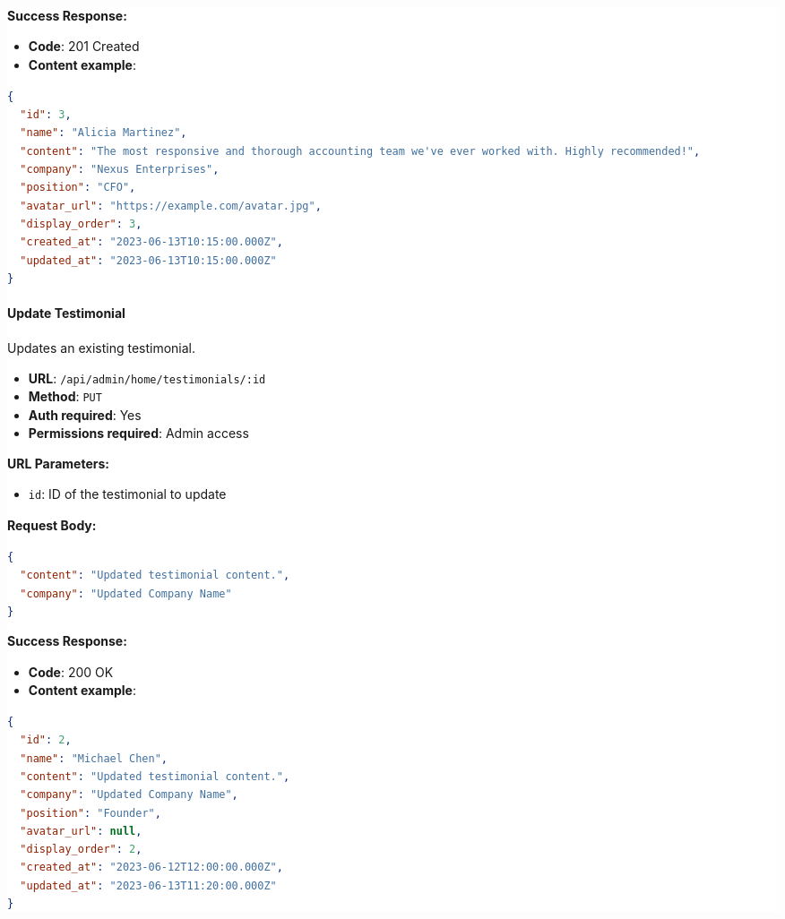 **Success Response:**
- **Code**: 201 Created
- **Content example**:
```json
{
  "id": 3,
  "name": "Alicia Martinez",
  "content": "The most responsive and thorough accounting team we've ever worked with. Highly recommended!",
  "company": "Nexus Enterprises",
  "position": "CFO",
  "avatar_url": "https://example.com/avatar.jpg",
  "display_order": 3,
  "created_at": "2023-06-13T10:15:00.000Z",
  "updated_at": "2023-06-13T10:15:00.000Z"
}
```

#### Update Testimonial

Updates an existing testimonial.

- **URL**: `/api/admin/home/testimonials/:id`
- **Method**: `PUT`
- **Auth required**: Yes
- **Permissions required**: Admin access

**URL Parameters:**
- `id`: ID of the testimonial to update

**Request Body:**
```json
{
  "content": "Updated testimonial content.",
  "company": "Updated Company Name"
}
```

**Success Response:**
- **Code**: 200 OK
- **Content example**:
```json
{
  "id": 2,
  "name": "Michael Chen",
  "content": "Updated testimonial content.",
  "company": "Updated Company Name",
  "position": "Founder",
  "avatar_url": null,
  "display_order": 2,
  "created_at": "2023-06-12T12:00:00.000Z",
  "updated_at": "2023-06-13T11:20:00.000Z"
}
```
